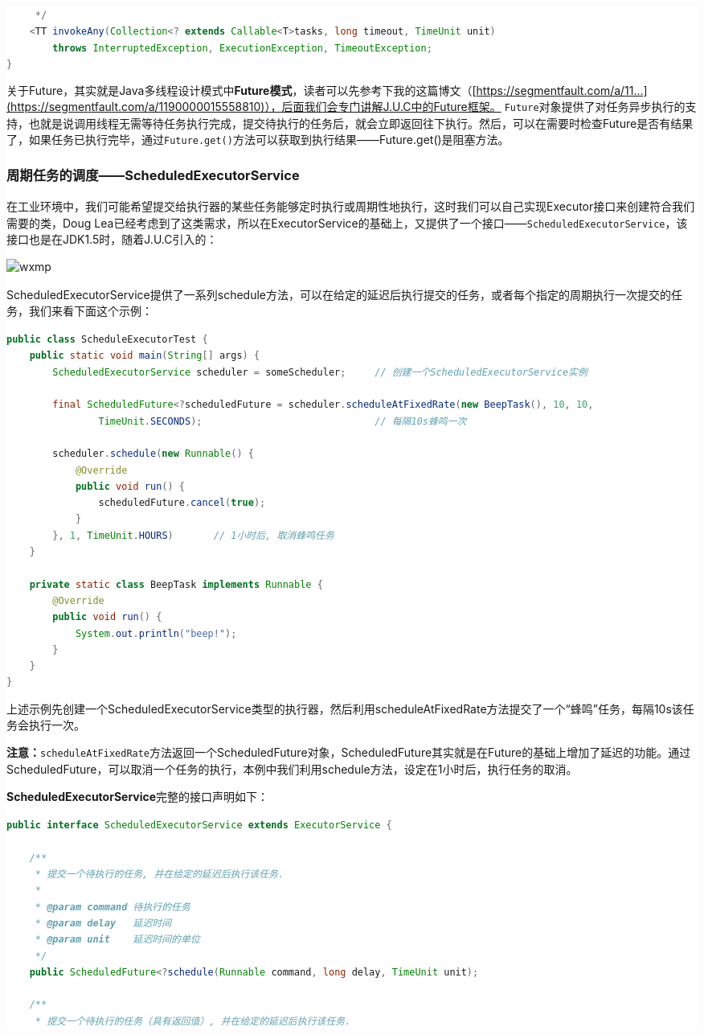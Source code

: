 ``` java
     */
    <TT invokeAny(Collection<? extends Callable<T>tasks, long timeout, TimeUnit unit)
        throws InterruptedException, ExecutionException, TimeoutException;
}
```

关于Future，其实就是Java多线程设计模式中**Future模式**，读者可以先参考下我的这篇博文（[https://segmentfault.com/a/11...](https://segmentfault.com/a/1190000015558810)），后面我们会专门讲解J.U.C中的Future框架。
`Future`对象提供了对任务异步执行的支持，也就是说调用线程无需等待任务执行完成，提交待执行的任务后，就会立即返回往下执行。然后，可以在需要时检查Future是否有结果了，如果任务已执行完毕，通过`Future.get()`方法可以获取到执行结果——Future.get()是阻塞方法。

### 周期任务的调度——ScheduledExecutorService

在工业环境中，我们可能希望提交给执行器的某些任务能够定时执行或周期性地执行，这时我们可以自己实现Executor接口来创建符合我们需要的类，Doug Lea已经考虑到了这类需求，所以在ExecutorService的基础上，又提供了一个接口——`ScheduledExecutorService`，该接口也是在JDK1.5时，随着J.U.C引入的：

<img class= "zoom-custom-imgs" :src="$withBase('/assets/img/java/juc/jucexeintro-2.png')" alt="wxmp">

ScheduledExecutorService提供了一系列schedule方法，可以在给定的延迟后执行提交的任务，或者每个指定的周期执行一次提交的任务，我们来看下面这个示例：

``` java
public class ScheduleExecutorTest {
    public static void main(String[] args) {
        ScheduledExecutorService scheduler = someScheduler;     // 创建一个ScheduledExecutorService实例
        
        final ScheduledFuture<?scheduledFuture = scheduler.scheduleAtFixedRate(new BeepTask(), 10, 10,
                TimeUnit.SECONDS);                              // 每隔10s蜂鸣一次
 
        scheduler.schedule(new Runnable() {
            @Override
            public void run() {
                scheduledFuture.cancel(true);
            }
        }, 1, TimeUnit.HOURS)       // 1小时后, 取消蜂鸣任务
    }
 
    private static class BeepTask implements Runnable {
        @Override
        public void run() {
            System.out.println("beep!");
        }
    }
}
```

上述示例先创建一个ScheduledExecutorService类型的执行器，然后利用scheduleAtFixedRate方法提交了一个“蜂鸣”任务，每隔10s该任务会执行一次。

**注意：**`scheduleAtFixedRate`方法返回一个ScheduledFuture对象，ScheduledFuture其实就是在Future的基础上增加了延迟的功能。通过ScheduledFuture，可以取消一个任务的执行，本例中我们利用schedule方法，设定在1小时后，执行任务的取消。

**ScheduledExecutorService**完整的接口声明如下：

``` java
public interface ScheduledExecutorService extends ExecutorService {
 
    /**
     * 提交一个待执行的任务, 并在给定的延迟后执行该任务.
     *
     * @param command 待执行的任务
     * @param delay   延迟时间
     * @param unit    延迟时间的单位
     */
    public ScheduledFuture<?schedule(Runnable command, long delay, TimeUnit unit);
 
    /**
     * 提交一个待执行的任务（具有返回值）, 并在给定的延迟后执行该任务.
```